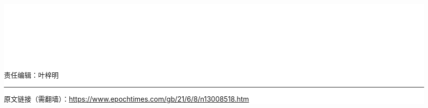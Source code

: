  <p>
 </p>
 <p>
  <br/>
  <br/>
  <br/>
  <br/>
  <br/>
  <br/>
 </p>
 <p>
  责任编辑：叶梓明
 </p>
 
 <div id="below_article_ad">
 </div>
</div>


---

原文链接（需翻墙）：https://www.epochtimes.com/gb/21/6/8/n13008518.htm